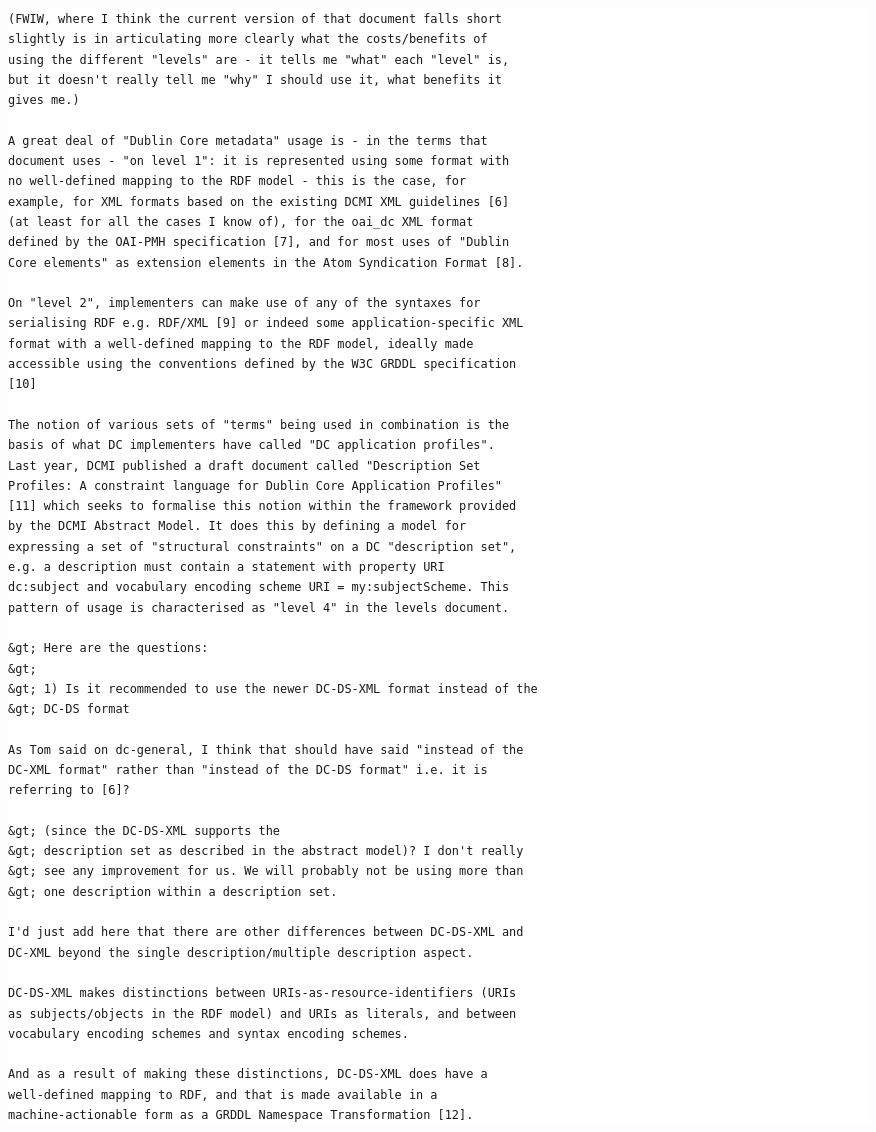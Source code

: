     (FWIW, where I think the current version of that document falls short
    slightly is in articulating more clearly what the costs/benefits of
    using the different "levels" are - it tells me "what" each "level" is,
    but it doesn't really tell me "why" I should use it, what benefits it
    gives me.)

    A great deal of "Dublin Core metadata" usage is - in the terms that
    document uses - "on level 1": it is represented using some format with
    no well-defined mapping to the RDF model - this is the case, for
    example, for XML formats based on the existing DCMI XML guidelines [6]
    (at least for all the cases I know of), for the oai_dc XML format
    defined by the OAI-PMH specification [7], and for most uses of "Dublin
    Core elements" as extension elements in the Atom Syndication Format [8].

    On "level 2", implementers can make use of any of the syntaxes for
    serialising RDF e.g. RDF/XML [9] or indeed some application-specific XML
    format with a well-defined mapping to the RDF model, ideally made
    accessible using the conventions defined by the W3C GRDDL specification
    [10]

    The notion of various sets of "terms" being used in combination is the
    basis of what DC implementers have called "DC application profiles".
    Last year, DCMI published a draft document called "Description Set
    Profiles: A constraint language for Dublin Core Application Profiles"
    [11] which seeks to formalise this notion within the framework provided
    by the DCMI Abstract Model. It does this by defining a model for
    expressing a set of "structural constraints" on a DC "description set",
    e.g. a description must contain a statement with property URI 
    dc:subject and vocabulary encoding scheme URI = my:subjectScheme. This
    pattern of usage is characterised as "level 4" in the levels document.

    &gt; Here are the questions:
    &gt;
    &gt; 1) Is it recommended to use the newer DC-DS-XML format instead of the
    &gt; DC-DS format

    As Tom said on dc-general, I think that should have said "instead of the
    DC-XML format" rather than "instead of the DC-DS format" i.e. it is
    referring to [6]?

    &gt; (since the DC-DS-XML supports the
    &gt; description set as described in the abstract model)? I don't really
    &gt; see any improvement for us. We will probably not be using more than
    &gt; one description within a description set.

    I'd just add here that there are other differences between DC-DS-XML and
    DC-XML beyond the single description/multiple description aspect.

    DC-DS-XML makes distinctions between URIs-as-resource-identifiers (URIs
    as subjects/objects in the RDF model) and URIs as literals, and between
    vocabulary encoding schemes and syntax encoding schemes.

    And as a result of making these distinctions, DC-DS-XML does have a
    well-defined mapping to RDF, and that is made available in a
    machine-actionable form as a GRDDL Namespace Transformation [12].
